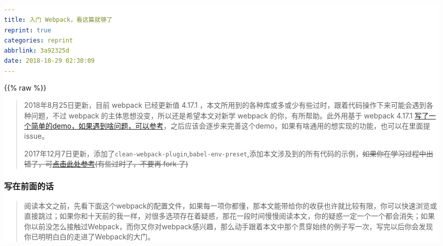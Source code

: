 ```yaml
---
title: 入门 Webpack，看这篇就够了
reprint: true
categories: reprint
abbrlink: 3a92325d
date: 2018-10-29 02:30:09
---
```


{{% raw %}}
<blockquote>2018&#x5E74;8&#x6708;25&#x65E5;&#x66F4;&#x65B0;&#xFF0C;&#x76EE;&#x524D; webpack &#x5DF2;&#x7ECF;&#x66F4;&#x65B0;&#x503C; 4.17.1 &#xFF0C;&#x672C;&#x6587;&#x6240;&#x7528;&#x5230;&#x7684;&#x5404;&#x79CD;&#x5E93;&#x6216;&#x591A;&#x6216;&#x5C11;&#x6709;&#x4E9B;&#x8FC7;&#x65F6;&#xFF0C;&#x8DDF;&#x7740;&#x4EE3;&#x7801;&#x64CD;&#x4F5C;&#x4E0B;&#x6765;&#x53EF;&#x80FD;&#x4F1A;&#x9047;&#x5230;&#x5404;&#x79CD;&#x95EE;&#x9898;&#xFF0C;&#x4E0D;&#x8FC7; webpack &#x7684;&#x4E3B;&#x4F53;&#x601D;&#x60F3;&#x6CA1;&#x53D8;&#xFF0C;&#x6240;&#x4EE5;&#x8FD8;&#x662F;&#x5E0C;&#x671B;&#x672C;&#x6587;&#x5BF9;&#x65B0;&#x5B66; webpack &#x7684;&#x4F60;&#xFF0C;&#x6709;&#x6240;&#x5E2E;&#x52A9;&#x3002;&#x6B64;&#x5916;&#x7528;&#x57FA;&#x4E8E; webpack 4.17.1 <a href="https://github.com/Val-Zhang/webpack-demo-client" rel="nofollow noreferrer" target="_blank">&#x5199;&#x4E86;&#x4E00;&#x4E2A;&#x7B80;&#x5355;&#x7684;demo&#xFF0C;&#x5982;&#x679C;&#x9047;&#x5230;&#x5565;&#x95EE;&#x9898;&#xFF0C;&#x53EF;&#x4EE5;&#x53C2;&#x8003;</a>&#xFF0C;&#x4E4B;&#x540E;&#x5E94;&#x8BE5;&#x4F1A;&#x9010;&#x6B65;&#x6765;&#x5B8C;&#x5584;&#x8FD9;&#x4E2A;demo&#xFF0C;&#x5982;&#x679C;&#x6709;&#x5565;&#x901A;&#x7528;&#x7684;&#x60F3;&#x5B9E;&#x73B0;&#x7684;&#x529F;&#x80FD;&#xFF0C;&#x4E5F;&#x53EF;&#x4EE5;&#x5728;&#x91CC;&#x9762;&#x63D0; issue&#x3002;<p>2017&#x5E74;12&#x6708;7&#x65E5;&#x66F4;&#x65B0;&#xFF0C;&#x6DFB;&#x52A0;&#x4E86;<code>clean-webpack-plugin</code>,<code>babel-env-preset</code>,&#x6DFB;&#x52A0;&#x672C;&#x6587;&#x6D89;&#x53CA;&#x5230;&#x7684;&#x6240;&#x6709;&#x4EE3;&#x7801;&#x7684;&#x793A;&#x4F8B;&#xFF0C;<del>&#x5982;&#x679C;&#x4F60;&#x5728;&#x5B66;&#x4E60;&#x8FC7;&#x7A0B;&#x4E2D;&#x51FA;&#x9519;&#x4E86;&#xFF0C;&#x53EF;<a href="https://github.com/zhangwang1990/blogs/tree/master/sources/webpackTest" rel="nofollow noreferrer" target="_blank">&#x70B9;&#x51FB;&#x6B64;&#x5904;&#x53C2;&#x8003;</a>(&#x6709;&#x4E9B;&#x8FC7;&#x65F6;&#x4E86;&#xFF0C;&#x4E0D;&#x8981;&#x518D; fork &#x4E86;)</del></p></blockquote><h3 id="articleHeader0">&#x5199;&#x5728;&#x524D;&#x9762;&#x7684;&#x8BDD;</h3><blockquote>&#x9605;&#x8BFB;&#x672C;&#x6587;&#x4E4B;&#x524D;&#xFF0C;&#x5148;&#x770B;&#x4E0B;&#x9762;&#x8FD9;&#x4E2A;webpack&#x7684;&#x914D;&#x7F6E;&#x6587;&#x4EF6;&#xFF0C;&#x5982;&#x679C;&#x6BCF;&#x4E00;&#x9879;&#x4F60;&#x90FD;&#x61C2;&#xFF0C;&#x90A3;&#x672C;&#x6587;&#x80FD;&#x5E26;&#x7ED9;&#x4F60;&#x7684;&#x6536;&#x83B7;&#x4E5F;&#x8BB8;&#x5C31;&#x6BD4;&#x8F83;&#x6709;&#x9650;&#xFF0C;&#x4F60;&#x53EF;&#x4EE5;&#x5FEB;&#x901F;&#x6D4F;&#x89C8;&#x6216;&#x76F4;&#x63A5;&#x8DF3;&#x8FC7;&#xFF1B;&#x5982;&#x679C;&#x4F60;&#x548C;&#x5341;&#x5929;&#x524D;&#x7684;&#x6211;&#x4E00;&#x6837;&#xFF0C;&#x5BF9;&#x5F88;&#x591A;&#x9009;&#x9879;&#x5B58;&#x5728;&#x7740;&#x7591;&#x60D1;&#xFF0C;&#x90A3;&#x82B1;&#x4E00;&#x6BB5;&#x65F6;&#x95F4;&#x6162;&#x6162;&#x9605;&#x8BFB;&#x672C;&#x6587;&#xFF0C;&#x4F60;&#x7684;&#x7591;&#x60D1;&#x4E00;&#x5B9A;&#x4E00;&#x4E2A;&#x4E00;&#x4E2A;&#x90FD;&#x4F1A;&#x6D88;&#x5931;&#xFF1B;&#x5982;&#x679C;&#x4F60;&#x4EE5;&#x524D;&#x6CA1;&#x600E;&#x4E48;&#x63A5;&#x89E6;&#x8FC7;Webpack&#xFF0C;&#x800C;&#x4F60;&#x53C8;&#x4F60;&#x5BF9;webpack&#x611F;&#x5174;&#x8DA3;&#xFF0C;&#x90A3;&#x4E48;&#x52A8;&#x624B;&#x8DDF;&#x7740;&#x672C;&#x6587;&#x4E2D;&#x90A3;&#x4E2A;&#x8D2F;&#x7A7F;&#x59CB;&#x7EC8;&#x7684;&#x4F8B;&#x5B50;&#x5199;&#x4E00;&#x6B21;&#xFF0C;&#x5199;&#x5B8C;&#x4EE5;&#x540E;&#x4F60;&#x4F1A;&#x53D1;&#x73B0;&#x4F60;&#x5DF2;&#x660E;&#x660E;&#x767D;&#x767D;&#x7684;&#x8D70;&#x8FDB;&#x4E86;Webpack&#x7684;&#x5927;&#x95E8;&#x3002;</blockquote><div class="widget-codetool" style="display:none"><div class="widget-codetool--inner"><span class="selectCode code-tool" data-toggle="tooltip" data-placement="top" title="" data-original-title="&#x5168;&#x9009;"></span> <span type="button" class="copyCode code-tool" data-toggle="tooltip" data-placement="top" data-clipboard-text="// &#x4E00;&#x4E2A;&#x5E38;&#x89C1;&#x7684;`webpack`&#x914D;&#x7F6E;&#x6587;&#x4EF6;
const webpack = require(&apos;webpack&apos;);
const HtmlWebpackPlugin = require(&apos;html-webpack-plugin&apos;);
const ExtractTextPlugin = require(&apos;extract-text-webpack-plugin&apos;);

module.exports = {
        entry: __dirname + &quot;/app/main.js&quot;, //&#x5DF2;&#x591A;&#x6B21;&#x63D0;&#x53CA;&#x7684;&#x552F;&#x4E00;&#x5165;&#x53E3;&#x6587;&#x4EF6;
        output: {
            path: __dirname + &quot;/build&quot;,
            filename: &quot;bundle-[hash].js&quot;
        },
        devtool: &apos;none&apos;,
        devServer: {